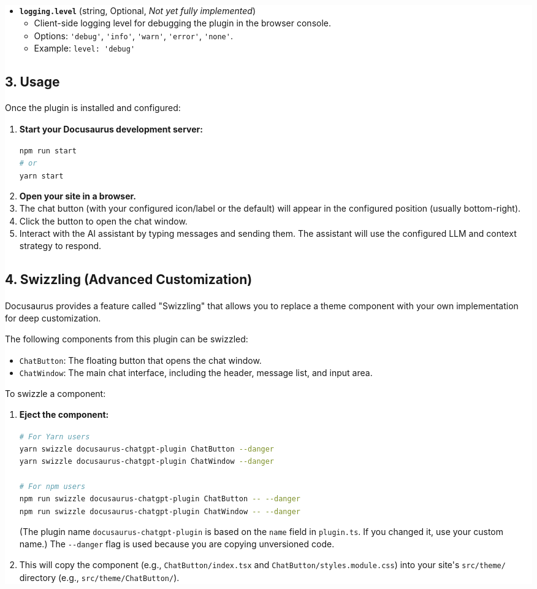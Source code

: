 *   **`logging.level`** (string, Optional, *Not yet fully implemented*)
    *   Client-side logging level for debugging the plugin in the browser console.
    *   Options: `'debug'`, `'info'`, `'warn'`, `'error'`, `'none'`.
    *   Example: `level: 'debug'`

## 3. Usage

Once the plugin is installed and configured:

1.  **Start your Docusaurus development server:**
    ```bash
    npm run start
    # or
    yarn start
    ```
2.  **Open your site in a browser.**
3.  The chat button (with your configured icon/label or the default) will appear in the configured position (usually bottom-right).
4.  Click the button to open the chat window.
5.  Interact with the AI assistant by typing messages and sending them. The assistant will use the configured LLM and context strategy to respond.

## 4. Swizzling (Advanced Customization)

Docusaurus provides a feature called "Swizzling" that allows you to replace a theme component with your own implementation for deep customization.

The following components from this plugin can be swizzled:

*   `ChatButton`: The floating button that opens the chat window.
*   `ChatWindow`: The main chat interface, including the header, message list, and input area.

To swizzle a component:

1.  **Eject the component:**
    ```bash
    # For Yarn users
    yarn swizzle docusaurus-chatgpt-plugin ChatButton --danger
    yarn swizzle docusaurus-chatgpt-plugin ChatWindow --danger

    # For npm users
    npm run swizzle docusaurus-chatgpt-plugin ChatButton -- --danger
    npm run swizzle docusaurus-chatgpt-plugin ChatWindow -- --danger
    ```
    (The plugin name `docusaurus-chatgpt-plugin` is based on the `name` field in `plugin.ts`. If you changed it, use your custom name.)
    The `--danger` flag is used because you are copying unversioned code.

2.  This will copy the component (e.g., `ChatButton/index.tsx` and `ChatButton/styles.module.css`) into your site's `src/theme/` directory (e.g., `src/theme/ChatButton/`).
